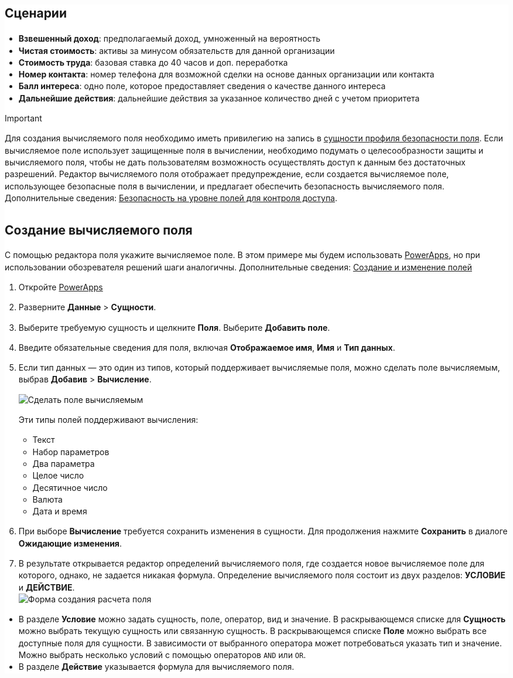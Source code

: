   
## <a name="scenarios"></a>Сценарии
  
- **Взвешенный доход**: предполагаемый доход, умноженный на вероятность  
- **Чистая стоимость**: активы за минусом обязательств для данной организации  
- **Стоимость труда**: базовая ставка до 40 часов и доп. переработка  
- **Номер контакта**: номер телефона для возможной сделки на основе данных организации или контакта  
- **Балл интереса**: одно поле, которое предоставляет сведения о качестве данного интереса  
- **Дальнейшие действия**: дальнейшие действия за указанное количество дней с учетом приоритета  
  
> [!IMPORTANT]
>  Для создания вычисляемого поля необходимо иметь привилегию на запись в [сущности профиля безопасности поля](/powerapps/developer/common-data-service/reference/entities/fieldsecurityprofile). Если вычисляемое поле использует защищенные поля в вычислении, необходимо подумать о целесообразности защиты и вычисляемого поля, чтобы не дать пользователям возможность осуществлять доступ к данным без достаточных разрешений. Редактор вычисляемого поля отображает предупреждение, если создается вычисляемое поле, использующее безопасные поля в вычислении, и предлагает обеспечить безопасность вычисляемого поля. Дополнительные сведения: [Безопасность на уровне полей для контроля доступа](/dynamics365/customer-engagement/admin/field-level-security).  

## <a name="create-a-calculated-field"></a>Создание вычисляемого поля

С помощью редактора поля укажите вычисляемое поле. В этом примере мы будем использовать [PowerApps](https://web.powerapps.com/?utm_source=padocs&utm_medium=linkinadoc&utm_campaign=referralsfromdoc), но при использовании обозревателя решений шаги аналогичны. Дополнительные сведения: [Создание и изменение полей](create-edit-fields.md)
  
1. Откройте [PowerApps](https://web.powerapps.com/?utm_source=padocs&utm_medium=linkinadoc&utm_campaign=referralsfromdoc)
1. Разверните **Данные** > **Сущности**.  
1. Выберите требуемую сущность и щелкните **Поля**. Выберите **Добавить поле**.  
1. Введите обязательные сведения для поля, включая **Отображаемое имя**, **Имя** и **Тип данных**. 
1. Если тип данных — это один из типов, который поддерживает вычисляемые поля, можно сделать поле вычисляемым, выбрав **Добавив** > **Вычисление**.

    ![Сделать поле вычисляемым](media/make-field-calculated-maker.png)

    Эти типы полей поддерживают вычисления:
    - Текст
    - Набор параметров  
    - Два параметра  
    - Целое число  
    - Десятичное число  
    - Валюта  
    - Дата и время

1. При выборе **Вычисление** требуется сохранить изменения в сущности. Для продолжения нажмите **Сохранить** в диалоге **Ожидающие изменения**.
1. В результате открывается редактор определений вычисляемого поля, где создается новое вычисляемое поле для которого, однако, не задается никакая формула. Определение вычисляемого поля состоит из двух разделов: **УСЛОВИЕ** и **ДЕЙСТВИЕ**.  
  ![Форма создания расчета поля](media/empty-field-calculation.png)
- В разделе **Условие** можно задать сущность, поле, оператор, вид и значение. В раскрывающемся списке для **Сущность** можно выбрать текущую сущность или связанную сущность. В раскрывающемся списке **Поле** можно выбрать все доступные поля для сущности. В зависимости от выбранного оператора может потребоваться указать тип и значение. Можно выбрать несколько условий с помощью операторов `AND` или `OR`.  
- В разделе **Действие** указывается формула для вычисляемого поля.  
  
